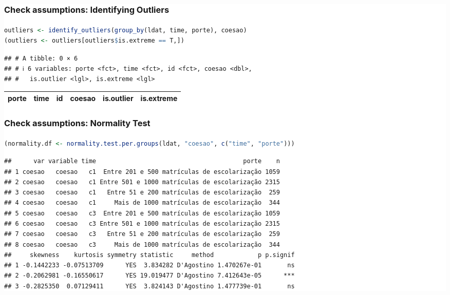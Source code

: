 ### Check assumptions: Identifying Outliers

``` r
outliers <- identify_outliers(group_by(ldat, time, porte), coesao)
(outliers <- outliers[outliers$is.extreme == T,])
```

    ## # A tibble: 0 × 6
    ## # ℹ 6 variables: porte <fct>, time <fct>, id <fct>, coesao <dbl>,
    ## #   is.outlier <lgl>, is.extreme <lgl>

| porte | time | id  | coesao | is.outlier | is.extreme |
|:------|:-----|:----|-------:|:-----------|:-----------|

### Check assumptions: Normality Test

``` r
(normality.df <- normality.test.per.groups(ldat, "coesao", c("time", "porte")))
```

    ##      var variable time                                        porte    n
    ## 1 coesao   coesao   c1  Entre 201 e 500 matrículas de escolarização 1059
    ## 2 coesao   coesao   c1 Entre 501 e 1000 matrículas de escolarização 2315
    ## 3 coesao   coesao   c1   Entre 51 e 200 matrículas de escolarização  259
    ## 4 coesao   coesao   c1     Mais de 1000 matrículas de escolarização  344
    ## 5 coesao   coesao   c3  Entre 201 e 500 matrículas de escolarização 1059
    ## 6 coesao   coesao   c3 Entre 501 e 1000 matrículas de escolarização 2315
    ## 7 coesao   coesao   c3   Entre 51 e 200 matrículas de escolarização  259
    ## 8 coesao   coesao   c3     Mais de 1000 matrículas de escolarização  344
    ##     skewness    kurtosis symmetry statistic     method            p p.signif
    ## 1 -0.1442233 -0.07513709      YES  3.834282 D'Agostino 1.470267e-01       ns
    ## 2 -0.2062981 -0.16550617      YES 19.019477 D'Agostino 7.412643e-05      ***
    ## 3 -0.2825350  0.07129411      YES  3.824143 D'Agostino 1.477739e-01       ns